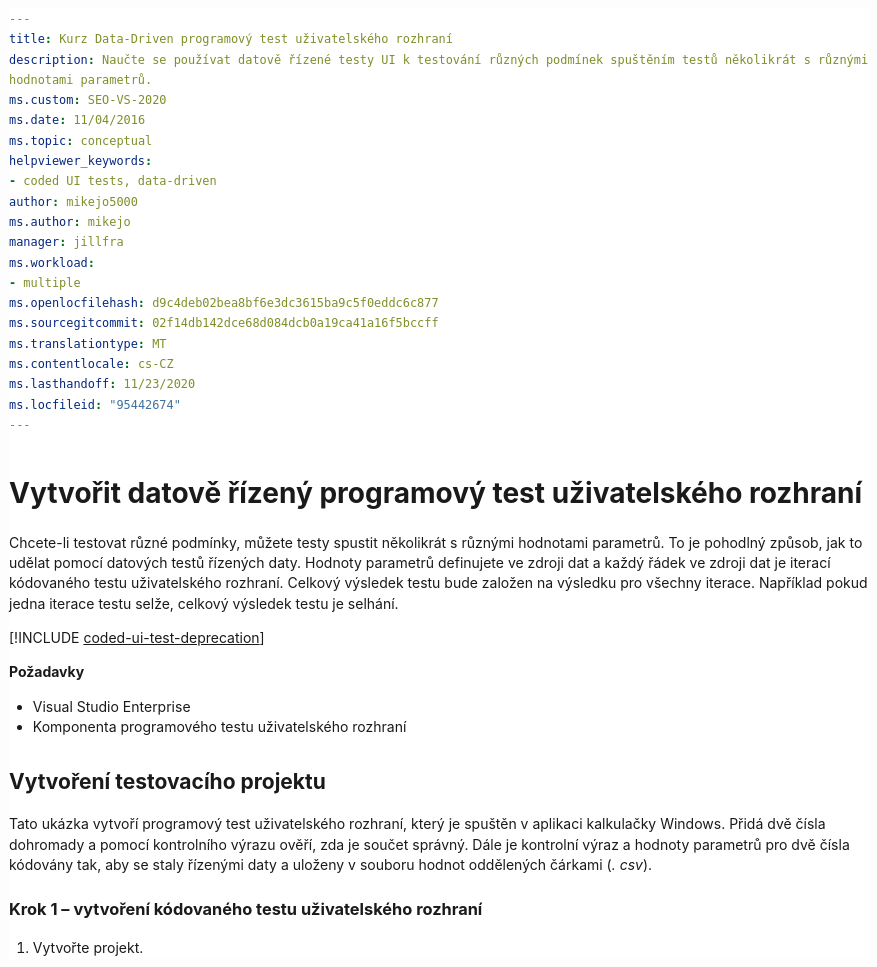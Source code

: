 ```yaml
---
title: Kurz Data-Driven programový test uživatelského rozhraní
description: Naučte se používat datově řízené testy UI k testování různých podmínek spuštěním testů několikrát s různými hodnotami parametrů.
ms.custom: SEO-VS-2020
ms.date: 11/04/2016
ms.topic: conceptual
helpviewer_keywords:
- coded UI tests, data-driven
author: mikejo5000
ms.author: mikejo
manager: jillfra
ms.workload:
- multiple
ms.openlocfilehash: d9c4deb02bea8bf6e3dc3615ba9c5f0eddc6c877
ms.sourcegitcommit: 02f14db142dce68d084dcb0a19ca41a16f5bccff
ms.translationtype: MT
ms.contentlocale: cs-CZ
ms.lasthandoff: 11/23/2020
ms.locfileid: "95442674"
---
```

# <a name="create-a-data-driven-coded-ui-test"></a>Vytvořit datově řízený programový test uživatelského rozhraní

Chcete-li testovat různé podmínky, můžete testy spustit několikrát s různými hodnotami parametrů. To je pohodlný způsob, jak to udělat pomocí datových testů řízených daty. Hodnoty parametrů definujete ve zdroji dat a každý řádek ve zdroji dat je iterací kódovaného testu uživatelského rozhraní. Celkový výsledek testu bude založen na výsledku pro všechny iterace. Například pokud jedna iterace testu selže, celkový výsledek testu je selhání.

[!INCLUDE [coded-ui-test-deprecation](includes/coded-ui-test-deprecation.md)]

**Požadavky**

- Visual Studio Enterprise
- Komponenta programového testu uživatelského rozhraní

## <a name="create-a-test-project"></a>Vytvoření testovacího projektu

Tato ukázka vytvoří programový test uživatelského rozhraní, který je spuštěn v aplikaci kalkulačky Windows. Přidá dvě čísla dohromady a pomocí kontrolního výrazu ověří, zda je součet správný. Dále je kontrolní výraz a hodnoty parametrů pro dvě čísla kódovány tak, aby se staly řízenými daty a uloženy v souboru hodnot oddělených čárkami (*. csv*).

### <a name="step-1---create-a-coded-ui-test"></a>Krok 1 – vytvoření kódovaného testu uživatelského rozhraní

1. Vytvořte projekt.
